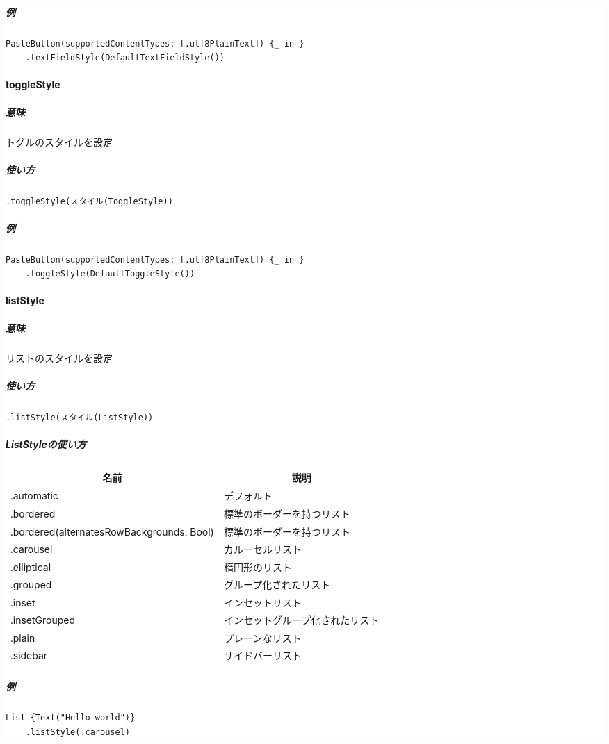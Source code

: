 ##### 例

    PasteButton(supportedContentTypes: [.utf8PlainText]) {_ in }
        .textFieldStyle(DefaultTextFieldStyle())

#### toggleStyle

##### 意味

トグルのスタイルを設定

##### 使い方

    .toggleStyle(スタイル(ToggleStyle))

##### 例

    PasteButton(supportedContentTypes: [.utf8PlainText]) {_ in }
        .toggleStyle(DefaultToggleStyle())

#### listStyle

##### 意味

リストのスタイルを設定

##### 使い方

    .listStyle(スタイル(ListStyle))

##### ListStyleの使い方

| 名前                                        | 説明               |
| ----------------------------------------- | ---------------- |
| .automatic                                | デフォルト            |
| .bordered                                 | 標準のボーダーを持つリスト    |
| .bordered(alternatesRowBackgrounds: Bool) | 標準のボーダーを持つリスト    |
| .carousel                                 | カルーセルリスト         |
| .elliptical                               | 楕円形のリスト          |
| .grouped                                  | グループ化されたリスト      |
| .inset                                    | インセットリスト         |
| .insetGrouped                             | インセットグループ化されたリスト |
| .plain                                    | プレーンなリスト         |
| .sidebar                                  | サイドバーリスト         |

##### 例

    List {Text("Hello world")}
        .listStyle(.carousel)
